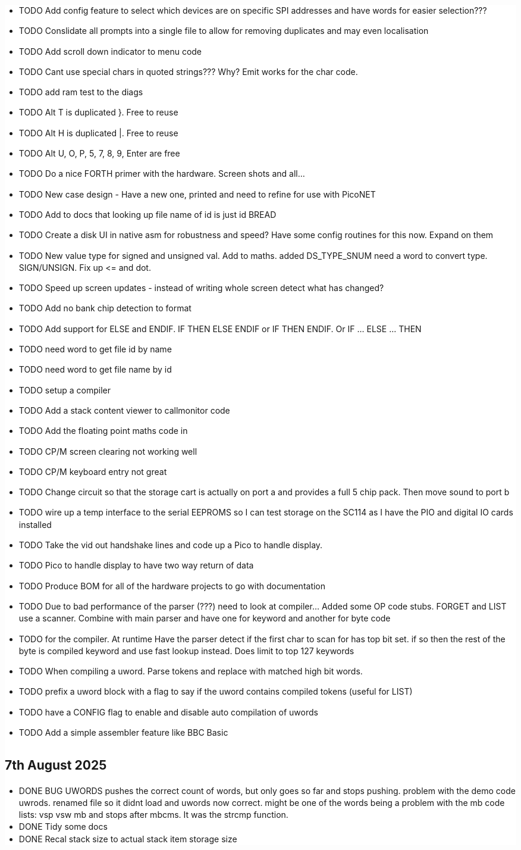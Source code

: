 * TODO Add config feature to select which devices are on specific SPI addresses and have words for easier selection???

* TODO Conslidate all prompts into a single file to allow for removing duplicates and may even localisation
* TODO Add scroll down indicator to menu code
* TODO Cant use special chars in quoted strings??? Why? Emit works for the char code.
* TODO add ram test to the diags
* TODO Alt T is duplicated }. Free to reuse
* TODO Alt H is duplicated |. Free to reuse
* TODO Alt U, O, P, 5, 7, 8, 9, Enter are free
* TODO Do a nice FORTH primer with the hardware. Screen shots and all...
* TODO New case design - Have a new one, printed and need to refine for use with PicoNET
* TODO Add to docs that looking up file name of id is just id BREAD 
* TODO Create a disk UI in native asm for robustness and speed? Have some config routines for this now. Expand on them
* TODO New value type for signed and unsigned val. Add to maths. added DS_TYPE_SNUM need a word to convert type. SIGN/UNSIGN. Fix up <= and dot.
* TODO Speed up screen updates - instead of writing whole screen detect what has changed? 
* TODO Add no bank chip detection to format
* TODO Add support for ELSE and ENDIF. IF THEN ELSE ENDIF   or IF THEN ENDIF. Or IF ... ELSE ... THEN

* TODO need word to get file id by name
* TODO need word to get file name by id

* TODO setup a compiler
* TODO Add a stack content viewer to callmonitor code
* TODO Add the floating point maths code in
* TODO CP/M screen clearing not working well
* TODO CP/M keyboard entry not great
* TODO Change circuit so that the storage cart is actually on port a and provides a full 5 chip pack. Then move sound to port b
* TODO wire up a temp interface to the serial EEPROMS so I can test storage on the SC114 as I have the PIO and digital IO cards installed
* TODO Take the vid out handshake lines and code up a Pico to handle display.
* TODO Pico to handle display to have two way return of data

* TODO Produce BOM for all of the hardware projects to go with documentation
* TODO Due to bad performance of the parser (???) need to look at compiler... Added some OP code stubs. FORGET and LIST use a scanner. Combine with main parser and have one for keyword and another for byte code
* TODO for the compiler. At runtime Have the parser detect if the first char to scan for has top bit set. if so then the rest of the byte is compiled keyword and use fast lookup instead. Does limit to top 127 keywords
* TODO When compiling a uword. Parse tokens and replace with matched high bit words.
* TODO prefix a uword block with a flag to say if the uword contains compiled tokens (useful for LIST)
* TODO have a CONFIG flag to enable and disable auto compilation of uwords 

* TODO Add a simple assembler feature like BBC Basic

7th August 2025
---------------
* DONE BUG UWORDS pushes the correct count of words, but only goes so far and stops pushing. problem with the demo code uwrods. renamed file so it didnt load and uwords now correct. might be one of the words being a problem with the mb code lists: vsp vsw mb and stops after mbcms. It was the strcmp function.
* DONE Tidy some docs
* DONE Recal stack size to actual stack item storage size
